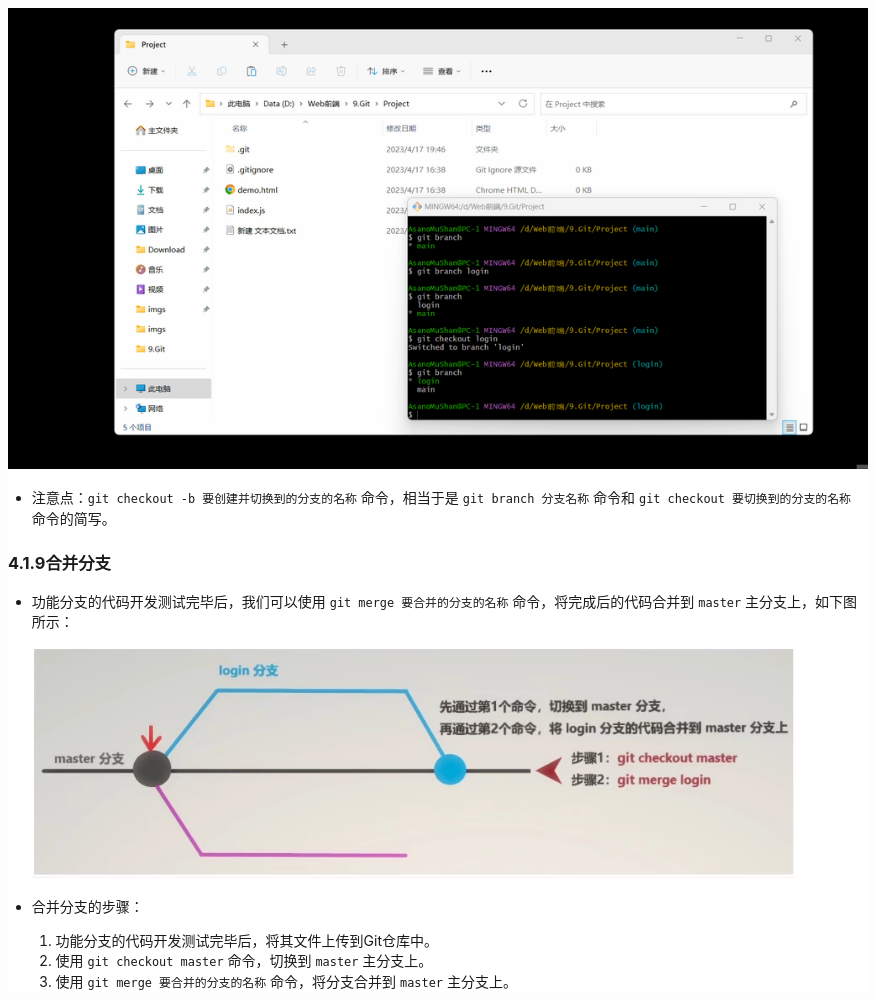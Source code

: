 
  ![77](imgs/77.gif)

- 注意点：`git checkout -b 要创建并切换到的分支的名称` 命令，相当于是 `git branch 分支名称` 命令和 `git checkout 要切换到的分支的名称` 命令的简写。

### 4.1.9合并分支

- 功能分支的代码开发测试完毕后，我们可以使用 `git merge 要合并的分支的名称` 命令，将完成后的代码合并到 `master` 主分支上，如下图所示：

  ![78](imgs/78.png)

- 合并分支的步骤：

  1. 功能分支的代码开发测试完毕后，将其文件上传到Git仓库中。
  2. 使用 `git checkout master` 命令，切换到 `master` 主分支上。
  3. 使用 `git merge 要合并的分支的名称` 命令，将分支合并到 `master` 主分支上。
